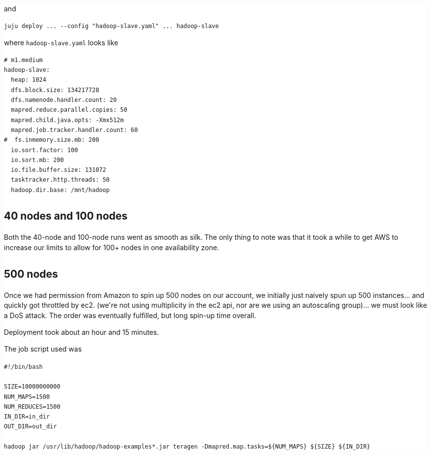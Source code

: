 
and

    juju deploy ... --config "hadoop-slave.yaml" ... hadoop-slave

where `hadoop-slave.yaml` looks like

    # m1.medium
    hadoop-slave:
      heap: 1024
      dfs.block.size: 134217728
      dfs.namenode.handler.count: 20
      mapred.reduce.parallel.copies: 50
      mapred.child.java.opts: -Xmx512m
      mapred.job.tracker.handler.count: 60
    #  fs.inmemory.size.mb: 200
      io.sort.factor: 100
      io.sort.mb: 200
      io.file.buffer.size: 131072
      tasktracker.http.threads: 50
      hadoop.dir.base: /mnt/hadoop



## 40 nodes and 100 nodes

Both the 40-node and 100-node runs went as smooth as silk.
The only thing to note was that it took a while to get AWS to increase
our limits to allow for 100+ nodes in one availability zone.


## 500 nodes

Once we had permission from Amazon to spin up 500 nodes on our account,
we initially just naively spun
up 500 instances... and quickly got throttled by ec2.
(we're not using multiplicity in the ec2 api, nor are we using an autoscaling
group)... we must look like a DoS attack.
The order was eventually fulfilled, but long spin-up time overall.

Deployment took about an hour and 15 minutes.

The job script used was

    #!/bin/bash

    SIZE=10000000000
    NUM_MAPS=1500
    NUM_REDUCES=1500
    IN_DIR=in_dir
    OUT_DIR=out_dir

    hadoop jar /usr/lib/hadoop/hadoop-examples*.jar teragen -Dmapred.map.tasks=${NUM_MAPS} ${SIZE} ${IN_DIR}
